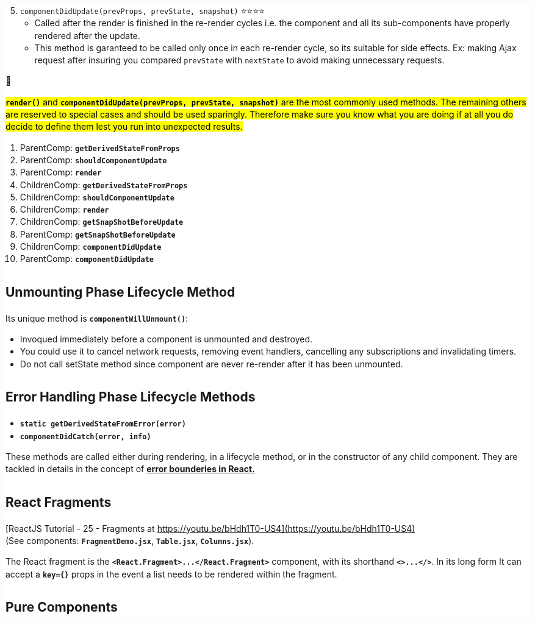 5. `componentDidUpdate(prevProps, prevState, snapshot)` ⭐⭐⭐⭐
   - Called after the render is finished in the re-render cycles i.e. the component and all its sub-components have properly rendered after the update.
   - This method is garanteed to be called only once in each re-render cycle, so its suitable for side effects. Ex: making Ajax request after insuring you compared `prevState` with `nextState` to avoid making unnecessary requests.

  :memo:

  <mark>**`render()`** and **`componentDidUpdate(prevProps, prevState, snapshot)`** are the most commonly used methods. The remaining others are reserved to special cases and should be used sparingly. Therefore make sure you know what you are doing if at all you do decide to define them lest you run into unexpected results.</mark>

  1. ParentComp: **`getDerivedStateFromProps`**
  2. ParentComp: **`shouldComponentUpdate`**
  3. ParentComp: **`render`**
  4. ChildrenComp: **`getDerivedStateFromProps`**
  5. ChildrenComp: **`shouldComponentUpdate`**
  6. ChildrenComp: **`render`**
  7. ChildrenComp: **`getSnapShotBeforeUpdate`**
  8. ParentComp: **`getSnapShotBeforeUpdate`**
  9. ChildrenComp: **`componentDidUpdate`**
  10. ParentComp: **`componentDidUpdate`**

## Unmounting Phase Lifecycle Method

Its unique method is **`componentWillUnmount()`**:

- Invoqued immediately before a component is unmounted and destroyed.
- You could use it to cancel network requests, removing event handlers, cancelling any subscriptions and invalidating timers.
- Do not call setState method since component are never re-render after it has been unmounted.

## Error Handling Phase Lifecycle Methods

- **`static getDerivedStateFromError(error)`**
- **`componentDidCatch(error, info)`**

These methods are called either during rendering, in a lifecycle method, or in the constructor of any child component. They are tackled in details in the concept of [**error bounderies in React.**](#error-boundary)

## React Fragments

[ReactJS Tutorial - 25 - Fragments at https://youtu.be/bHdh1T0-US4](https://youtu.be/bHdh1T0-US4)  
(See components: **`FragmentDemo.jsx`**, **`Table.jsx`**, **`Columns.jsx`**).

The React fragment is the **`<React.Fragment>...</React.Fragment>`** component, with its shorthand **`<>...</>`**. In its long form It can accept a **`key={}`** props in the event a list needs to be rendered within the fragment.

## Pure Components
